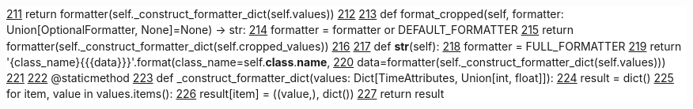 </span><span id="L-211"><a href="#L-211"><span class="linenos">211</span></a>        <span class="k">return</span> <span class="n">formatter</span><span class="p">(</span><span class="bp">self</span><span class="o">.</span><span class="n">_construct_formatter_dict</span><span class="p">(</span><span class="bp">self</span><span class="o">.</span><span class="n">values</span><span class="p">))</span>
</span><span id="L-212"><a href="#L-212"><span class="linenos">212</span></a>
</span><span id="L-213"><a href="#L-213"><span class="linenos">213</span></a>    <span class="k">def</span> <span class="nf">format_cropped</span><span class="p">(</span><span class="bp">self</span><span class="p">,</span> <span class="n">formatter</span><span class="p">:</span> <span class="n">Union</span><span class="p">[</span><span class="n">OptionalFormatter</span><span class="p">,</span> <span class="kc">None</span><span class="p">]</span><span class="o">=</span><span class="kc">None</span><span class="p">)</span> <span class="o">-&gt;</span> <span class="nb">str</span><span class="p">:</span>
</span><span id="L-214"><a href="#L-214"><span class="linenos">214</span></a>        <span class="n">formatter</span> <span class="o">=</span> <span class="n">formatter</span> <span class="ow">or</span> <span class="n">DEFAULT_FORMATTER</span>
</span><span id="L-215"><a href="#L-215"><span class="linenos">215</span></a>        <span class="k">return</span> <span class="n">formatter</span><span class="p">(</span><span class="bp">self</span><span class="o">.</span><span class="n">_construct_formatter_dict</span><span class="p">(</span><span class="bp">self</span><span class="o">.</span><span class="n">cropped_values</span><span class="p">))</span>
</span><span id="L-216"><a href="#L-216"><span class="linenos">216</span></a>
</span><span id="L-217"><a href="#L-217"><span class="linenos">217</span></a>    <span class="k">def</span> <span class="fm">__str__</span><span class="p">(</span><span class="bp">self</span><span class="p">):</span>
</span><span id="L-218"><a href="#L-218"><span class="linenos">218</span></a>        <span class="n">formatter</span> <span class="o">=</span> <span class="n">FULL_FORMATTER</span>
</span><span id="L-219"><a href="#L-219"><span class="linenos">219</span></a>        <span class="k">return</span> <span class="s1">&#39;</span><span class="si">{class_name}</span><span class="s1">{{</span><span class="si">{data}</span><span class="s1">}}&#39;</span><span class="o">.</span><span class="n">format</span><span class="p">(</span><span class="n">class_name</span><span class="o">=</span><span class="bp">self</span><span class="o">.</span><span class="vm">__class__</span><span class="o">.</span><span class="vm">__name__</span><span class="p">,</span>
</span><span id="L-220"><a href="#L-220"><span class="linenos">220</span></a>                                               <span class="n">data</span><span class="o">=</span><span class="n">formatter</span><span class="p">(</span><span class="bp">self</span><span class="o">.</span><span class="n">_construct_formatter_dict</span><span class="p">(</span><span class="bp">self</span><span class="o">.</span><span class="n">values</span><span class="p">)))</span>
</span><span id="L-221"><a href="#L-221"><span class="linenos">221</span></a>
</span><span id="L-222"><a href="#L-222"><span class="linenos">222</span></a>    <span class="nd">@staticmethod</span>
</span><span id="L-223"><a href="#L-223"><span class="linenos">223</span></a>    <span class="k">def</span> <span class="nf">_construct_formatter_dict</span><span class="p">(</span><span class="n">values</span><span class="p">:</span> <span class="n">Dict</span><span class="p">[</span><span class="n">TimeAttributes</span><span class="p">,</span> <span class="n">Union</span><span class="p">[</span><span class="nb">int</span><span class="p">,</span> <span class="nb">float</span><span class="p">]]):</span>
</span><span id="L-224"><a href="#L-224"><span class="linenos">224</span></a>        <span class="n">result</span> <span class="o">=</span> <span class="nb">dict</span><span class="p">()</span>
</span><span id="L-225"><a href="#L-225"><span class="linenos">225</span></a>        <span class="k">for</span> <span class="n">item</span><span class="p">,</span> <span class="n">value</span> <span class="ow">in</span> <span class="n">values</span><span class="o">.</span><span class="n">items</span><span class="p">():</span>
</span><span id="L-226"><a href="#L-226"><span class="linenos">226</span></a>            <span class="n">result</span><span class="p">[</span><span class="n">item</span><span class="p">]</span> <span class="o">=</span> <span class="p">((</span><span class="n">value</span><span class="p">,),</span> <span class="nb">dict</span><span class="p">())</span>
</span><span id="L-227"><a href="#L-227"><span class="linenos">227</span></a>        <span class="k">return</span> <span class="n">result</span>
</span></pre></div>
